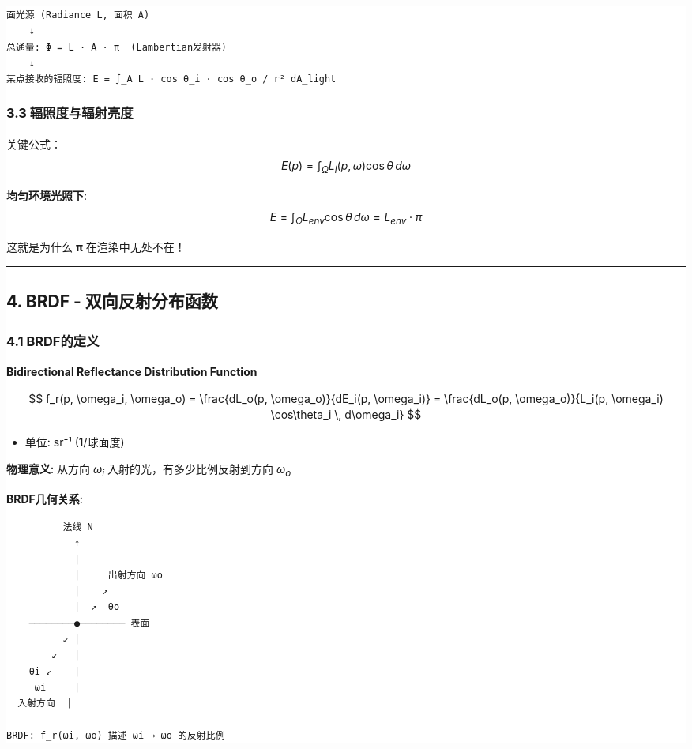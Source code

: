 ```
面光源 (Radiance L, 面积 A)
    ↓
总通量: Φ = L · A · π  (Lambertian发射器)
    ↓
某点接收的辐照度: E = ∫_A L · cos θ_i · cos θ_o / r² dA_light
```

### 3.3 辐照度与辐射亮度

关键公式：
$$
E(p) = \int_{\Omega} L_i(p, \omega) \cos\theta \, d\omega
$$

**均匀环境光照下**:
$$
E = \int_{\Omega} L_{env} \cos\theta \, d\omega = L_{env} \cdot \pi
$$

这就是为什么 **π** 在渲染中无处不在！

---

## 4. BRDF - 双向反射分布函数

### 4.1 BRDF的定义

**Bidirectional Reflectance Distribution Function**

$$
f_r(p, \omega_i, \omega_o) = \frac{dL_o(p, \omega_o)}{dE_i(p, \omega_i)} = \frac{dL_o(p, \omega_o)}{L_i(p, \omega_i) \cos\theta_i \, d\omega_i}
$$

- 单位: sr⁻¹ (1/球面度)

**物理意义**: 从方向 $\omega_i$ 入射的光，有多少比例反射到方向 $\omega_o$

**BRDF几何关系**:
```
          法线 N
            ↑
            |
            |     出射方向 ωo
            |    ↗
            |  ↗  θo
    ────────●──────── 表面
          ↙ |
        ↙   |
    θi ↙    |
     ωi     |
  入射方向  |

BRDF: f_r(ωi, ωo) 描述 ωi → ωo 的反射比例
```
